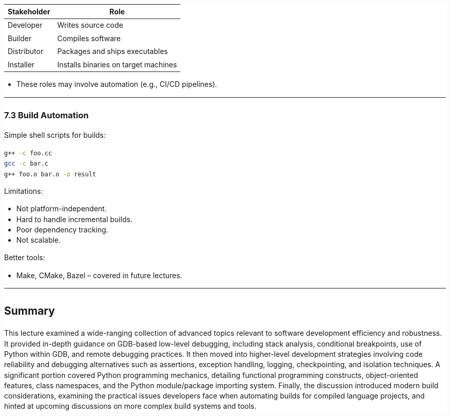 | Stakeholder | Role |
|------------|------|
| Developer | Writes source code |
| Builder | Compiles software |
| Distributor | Packages and ships executables |
| Installer | Installs binaries on target machines |

- These roles may involve automation (e.g., CI/CD pipelines).

---

### 7.3 Build Automation

Simple shell scripts for builds:
```bash
g++ -c foo.cc
gcc -c bar.c
g++ foo.o bar.o -o result
```

Limitations:
- Not platform-independent.
- Hard to handle incremental builds.
- Poor dependency tracking.
- Not scalable.

Better tools:
- Make, CMake, Bazel – covered in future lectures.

---

## Summary

This lecture examined a wide-ranging collection of advanced topics relevant to software development efficiency and robustness. It provided in-depth guidance on GDB-based low-level debugging, including stack analysis, conditional breakpoints, use of Python within GDB, and remote debugging practices. It then moved into higher-level development strategies involving code reliability and debugging alternatives such as assertions, exception handling, logging, checkpointing, and isolation techniques. A significant portion covered Python programming mechanics, detailing functional programming constructs, object-oriented features, class namespaces, and the Python module/package importing system. Finally, the discussion introduced modern build considerations, examining the practical issues developers face when automating builds for compiled language projects, and hinted at upcoming discussions on more complex build systems and tools.